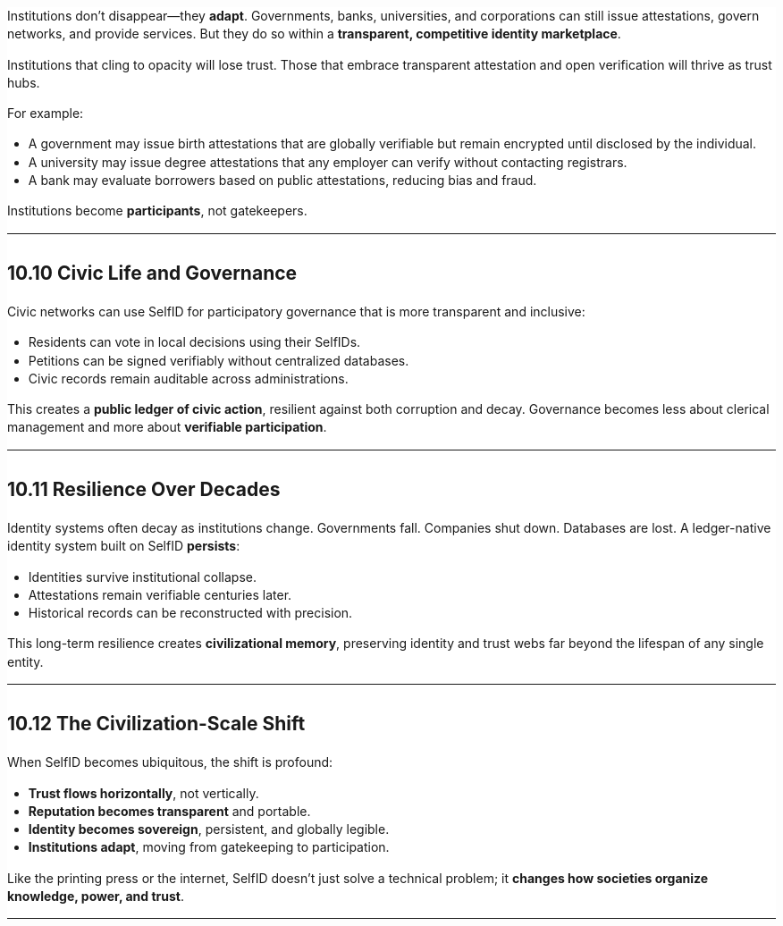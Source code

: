 Institutions don’t disappear—they **adapt**. Governments, banks, universities, and corporations can still issue attestations, govern networks, and provide services. But they do so within a **transparent, competitive identity marketplace**.

Institutions that cling to opacity will lose trust. Those that embrace transparent attestation and open verification will thrive as trust hubs.

For example:

* A government may issue birth attestations that are globally verifiable but remain encrypted until disclosed by the individual.
* A university may issue degree attestations that any employer can verify without contacting registrars.
* A bank may evaluate borrowers based on public attestations, reducing bias and fraud.

Institutions become **participants**, not gatekeepers.

---

## **10.10 Civic Life and Governance**

Civic networks can use SelfID for participatory governance that is more transparent and inclusive:

* Residents can vote in local decisions using their SelfIDs.
* Petitions can be signed verifiably without centralized databases.
* Civic records remain auditable across administrations.

This creates a **public ledger of civic action**, resilient against both corruption and decay. Governance becomes less about clerical management and more about **verifiable participation**.

---

## **10.11 Resilience Over Decades**

Identity systems often decay as institutions change. Governments fall. Companies shut down. Databases are lost. A ledger-native identity system built on SelfID **persists**:

* Identities survive institutional collapse.
* Attestations remain verifiable centuries later.
* Historical records can be reconstructed with precision.

This long-term resilience creates **civilizational memory**, preserving identity and trust webs far beyond the lifespan of any single entity.

---

## **10.12 The Civilization-Scale Shift**

When SelfID becomes ubiquitous, the shift is profound:

* **Trust flows horizontally**, not vertically.
* **Reputation becomes transparent** and portable.
* **Identity becomes sovereign**, persistent, and globally legible.
* **Institutions adapt**, moving from gatekeeping to participation.

Like the printing press or the internet, SelfID doesn’t just solve a technical problem; it **changes how societies organize knowledge, power, and trust**.

---
